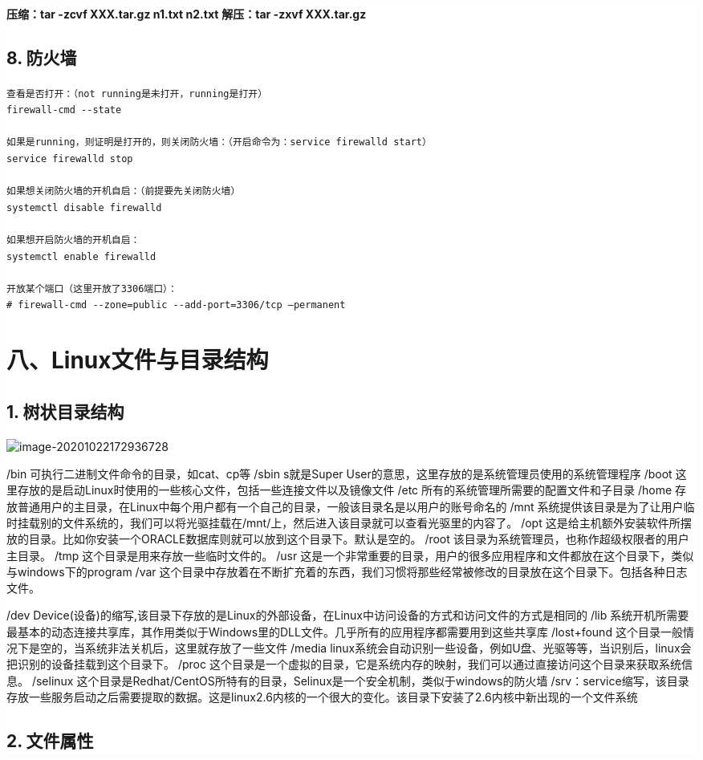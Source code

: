 **压缩：tar -zcvf  XXX.tar.gz   n1.txt    n2.txt**
**解压：tar -zxvf  XXX.tar.gz**

## 8. 防火墙

```
查看是否打开：（not running是未打开，running是打开）
firewall-cmd --state

如果是running，则证明是打开的，则关闭防火墙：（开启命令为：service firewalld start）
service firewalld stop

如果想关闭防火墙的开机自启：（前提要先关闭防火墙）
systemctl disable firewalld

如果想开启防火墙的开机自启：
systemctl enable firewalld

开放某个端口（这里开放了3306端口）：
# firewall-cmd --zone=public --add-port=3306/tcp –permanent
```



# 八、Linux文件与目录结构

## 1. 树状目录结构

![image-20201022172936728](E:\workspace\github\book-mark\images\linux13.png)

/bin       可执行二进制文件命令的目录，如cat、cp等
/sbin      s就是Super User的意思，这里存放的是系统管理员使用的系统管理程序
/boot    这里存放的是启动Linux时使用的一些核心文件，包括一些连接文件以及镜像文件
/etc       所有的系统管理所需要的配置文件和子目录
/home  存放普通用户的主目录，在Linux中每个用户都有一个自己的目录，一般该目录名是以用户的账号命名的
/mnt     系统提供该目录是为了让用户临时挂载别的文件系统的，我们可以将光驱挂载在/mnt/上，然后进入该目录就可以查看光驱里的内容了。
/opt       这是给主机额外安装软件所摆放的目录。比如你安装一个ORACLE数据库则就可以放到这个目录下。默认是空的。
/root     该目录为系统管理员，也称作超级权限者的用户主目录。
/tmp     这个目录是用来存放一些临时文件的。
/usr       这是一个非常重要的目录，用户的很多应用程序和文件都放在这个目录下，类似与windows下的program 
/var       这个目录中存放着在不断扩充着的东西，我们习惯将那些经常被修改的目录放在这个目录下。包括各种日志文件。

/dev      Device(设备)的缩写,该目录下存放的是Linux的外部设备，在Linux中访问设备的方式和访问文件的方式是相同的
/lib        系统开机所需要最基本的动态连接共享库，其作用类似于Windows里的DLL文件。几乎所有的应用程序都需要用到这些共享库
/lost+found   这个目录一般情况下是空的，当系统非法关机后，这里就存放了一些文件
/media  linux系统会自动识别一些设备，例如U盘、光驱等等，当识别后，linux会把识别的设备挂载到这个目录下。
/proc     这个目录是一个虚拟的目录，它是系统内存的映射，我们可以通过直接访问这个目录来获取系统信息。
/selinux 这个目录是Redhat/CentOS所特有的目录，Selinux是一个安全机制，类似于windows的防火墙
/srv：service缩写，该目录存放一些服务启动之后需要提取的数据。这是linux2.6内核的一个很大的变化。该目录下安装了2.6内核中新出现的一个文件系统 

## 2. 文件属性
